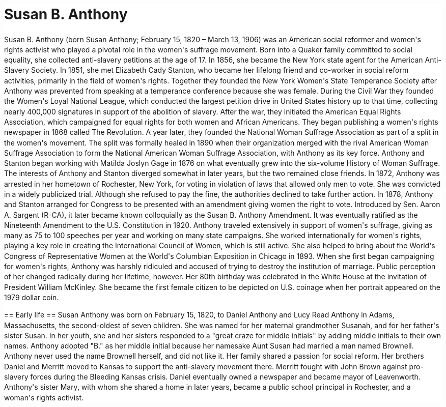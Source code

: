 # Susan B. Anthony

Susan B. Anthony (born Susan Anthony; February 15, 1820 – March 13, 1906) was an American social reformer and women's rights activist who played a pivotal role in the women's suffrage movement. Born into a Quaker family committed to social equality, she collected anti-slavery petitions at the age of 17. In 1856, she became the New York state agent for the American Anti-Slavery Society.
In 1851, she met Elizabeth Cady Stanton, who became her lifelong friend and co-worker in social reform activities, primarily in the field of women's rights. Together they founded the New York Women's State Temperance Society after Anthony was prevented from speaking at a temperance conference because she was female. During the Civil War they founded the Women's Loyal National League, which conducted the largest petition drive in United States history up to that time, collecting nearly 400,000 signatures in support of the abolition of slavery. After the war, they initiated the American Equal Rights Association, which campaigned for equal rights for both women and African Americans. They began publishing a women's rights newspaper in 1868 called The Revolution. A year later, they founded the National Woman Suffrage Association as part of a split in the women's movement. The split was formally healed in 1890 when their organization merged with the rival American Woman Suffrage Association to form the National American Woman Suffrage Association, with Anthony as its key force. Anthony and Stanton began working with Matilda Joslyn Gage in 1876 on what eventually grew into the six-volume History of Woman Suffrage. The interests of Anthony and Stanton diverged somewhat in later years, but the two remained close friends.
In 1872, Anthony was arrested in her hometown of Rochester, New York, for voting in violation of laws that allowed only men to vote. She was convicted in a widely publicized trial. Although she refused to pay the fine, the authorities declined to take further action. In 1878, Anthony and Stanton arranged for Congress to be presented with an amendment giving women the right to vote. Introduced by Sen. Aaron A. Sargent (R-CA), it later became known colloquially as the Susan B. Anthony Amendment. It was eventually ratified as the Nineteenth Amendment to the U.S. Constitution in 1920.
Anthony traveled extensively in support of women's suffrage, giving as many as 75 to 100 speeches per year and working on many state campaigns. She worked internationally for women's rights, playing a key role in creating the International Council of Women, which is still active. She also helped to bring about the World's Congress of Representative Women at the World's Columbian Exposition in Chicago in 1893.
When she first began campaigning for women's rights, Anthony was harshly ridiculed and accused of trying to destroy the institution of marriage. Public perception of her changed radically during her lifetime, however. Her 80th birthday was celebrated in the White House at the invitation of President William McKinley. She became the first female citizen to be depicted on U.S. coinage when her portrait appeared on the 1979 dollar coin.


== Early life ==
Susan Anthony was born on February 15, 1820, to Daniel Anthony and Lucy Read Anthony in Adams, Massachusetts, the second-oldest of seven children. She was named for her maternal grandmother Susanah, and for her father's sister Susan. In her youth, she and her sisters responded to a "great craze for middle initials" by adding middle initials to their own names. Anthony adopted "B." as her middle initial because her namesake Aunt Susan had married a man named Brownell. Anthony never used the name Brownell herself, and did not like it.
Her family shared a passion for social reform. Her brothers Daniel and Merritt moved to Kansas to support the anti-slavery movement there. Merritt fought with John Brown against pro-slavery forces during the Bleeding Kansas crisis. Daniel eventually owned a newspaper and became mayor of Leavenworth. Anthony's sister Mary, with whom she shared a home in later years, became a public school principal in Rochester, and a woman's rights activist.
